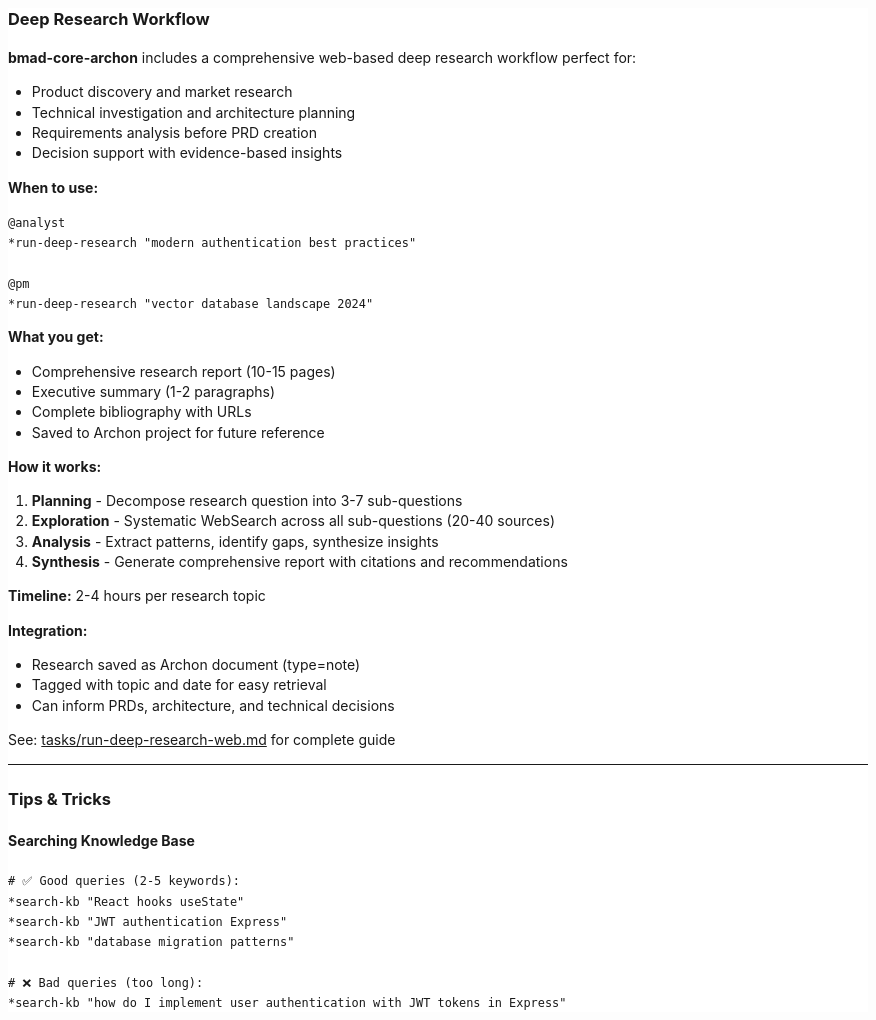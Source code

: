 ### Deep Research Workflow

**bmad-core-archon** includes a comprehensive web-based deep research workflow perfect for:

- Product discovery and market research
- Technical investigation and architecture planning
- Requirements analysis before PRD creation
- Decision support with evidence-based insights

**When to use:**

```
@analyst
*run-deep-research "modern authentication best practices"

@pm
*run-deep-research "vector database landscape 2024"
```

**What you get:**

- Comprehensive research report (10-15 pages)
- Executive summary (1-2 paragraphs)
- Complete bibliography with URLs
- Saved to Archon project for future reference

**How it works:**

1. **Planning** - Decompose research question into 3-7 sub-questions
2. **Exploration** - Systematic WebSearch across all sub-questions (20-40 sources)
3. **Analysis** - Extract patterns, identify gaps, synthesize insights
4. **Synthesis** - Generate comprehensive report with citations and recommendations

**Timeline:** 2-4 hours per research topic

**Integration:**

- Research saved as Archon document (type=note)
- Tagged with topic and date for easy retrieval
- Can inform PRDs, architecture, and technical decisions

See: [tasks/run-deep-research-web.md](tasks/run-deep-research-web.md) for complete guide

---

### Tips & Tricks

#### **Searching Knowledge Base**

```
# ✅ Good queries (2-5 keywords):
*search-kb "React hooks useState"
*search-kb "JWT authentication Express"
*search-kb "database migration patterns"

# ❌ Bad queries (too long):
*search-kb "how do I implement user authentication with JWT tokens in Express"
```
